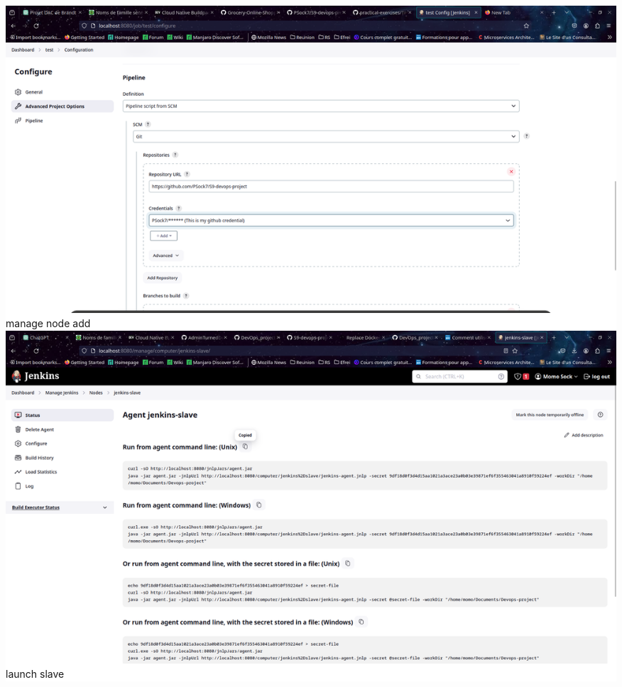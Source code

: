 ![pipeline config](./pictures/pipeline-conf-1.png "pipeline config")
manage node add 
![manage node](./pictures/slave-1.png "manage node ")
launch slave 